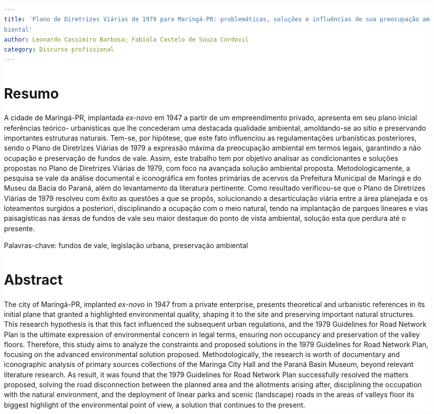 ```yaml
---
title: 'Plano de Diretrizes Viárias de 1979 para Maringá-PR: problemáticas, soluções e influências de sua preocupação ambiental'
author: Leonardo Cassimiro Barbosa; Fabíola Castelo de Souza Cordovil
category: Discurso profissional
---
```


# Resumo

A cidade de Maringá-PR, implantada *ex-novo* em 1947 a partir de um
empreendimento privado, apresenta em seu plano inicial referências
teórico- urbanísticas que lhe concederam uma destacada qualidade
ambiental, amoldando-se ao sítio e preservando importantes estruturas
naturais. Tem-se, por hipótese, que este fato influenciou as
regulamentações urbanísticas posteriores, sendo o Plano de Diretrizes
Viárias de 1979 a expressão máxima da preocupação ambiental em termos
legais, garantindo a não ocupação e preservação de fundos de vale.
Assim, este trabalho tem por objetivo analisar as condicionantes e
soluções propostas no Plano de Diretrizes Viárias de 1979, com foco na
avançada solução ambiental proposta. Metodologicamente, a pesquisa se
vale da análise documental e iconográfica em fontes primárias de acervos
da Prefeitura Municipal de Maringá e do Museu da Bacia do Paraná, além
do levantamento da literatura pertinente. Como resultado verificou-se
que o Plano de Diretrizes Viárias de 1979 resolveu com êxito as questões
a que se propôs, solucionando a desarticulação viária entre a área
planejada e os loteamentos surgidos a posteriori, disciplinando a
ocupação com o meio natural, tendo na implantação de parques lineares e
vias paisagísticas nas áreas de fundos de vale seu maior destaque do
ponto de vista ambiental, solução esta que perdura até o presente.

Palavras-chave: fundos de vale, legislação urbana, preservação ambiental

# Abstract

The city of Maringá-PR, implanted *ex-novo* in 1947 from a private
enterprise, presents theoretical and urbanistic references in its
initial plane that granted a highlighted environmental quality, shaping
it to the site and preserving important natural structures. This
research hypothesis is that this fact influenced the subsequent urban
regulations, and the 1979 Guidelines for Road Network Plan is the
ultimate expression of environmental concern in legal terms, ensuring
non occupancy and preservation of the valley floors. Therefore, this
study aims to analyze the constraints and proposed solutions in the 1979
Guidelines for Road Network Plan, focusing on the advanced environmental
solution proposed. Methodologically, the research is worth of
documentary and iconographic analysis of primary sources collections of
the Maringa City Hall and the Paraná Basin Museum, beyond relevant
literature research. As result, it was found that the 1979 Guidelines
for Road Network Plan successfully resolved the matters proposed,
solving the road disconnection between the planned area and the
allotments arising after, disciplining the occupation with the natural
environment, and the deployment of linear parks and scenic (landscape)
roads in the areas of valleys floor its biggest highlight of the
environmental point of view, a solution that continues to the present.
